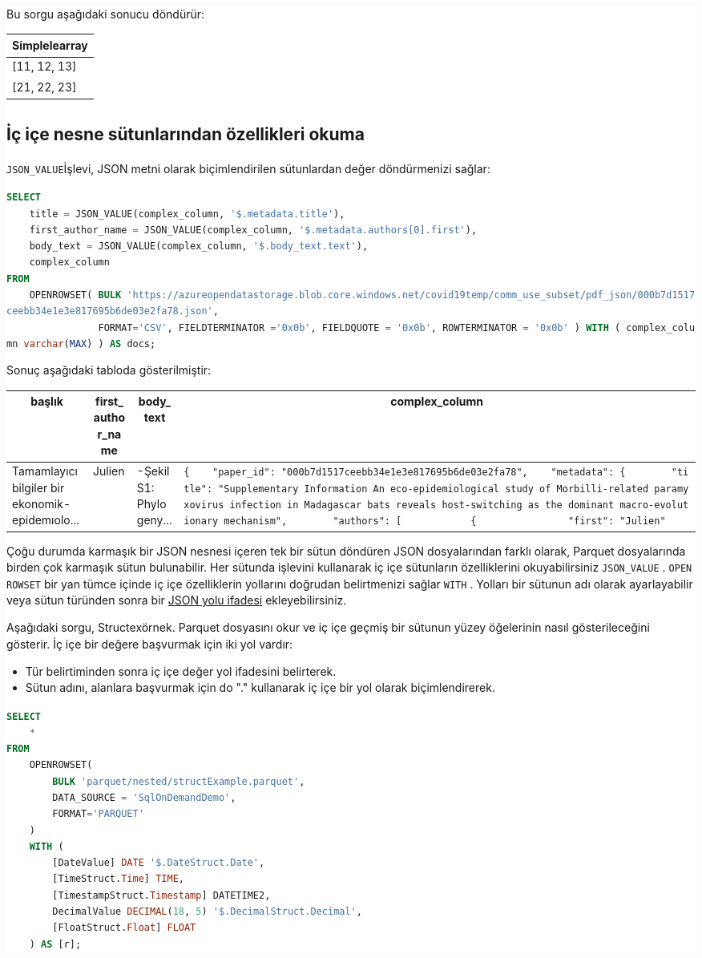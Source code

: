 Bu sorgu aşağıdaki sonucu döndürür:

|Simplelearray|
| --- |
|[11, 12, 13]|
|[21, 22, 23]|

## <a name="read-properties-from-nested-object-columns"></a>İç içe nesne sütunlarından özellikleri okuma

`JSON_VALUE`İşlevi, JSON metni olarak biçimlendirilen sütunlardan değer döndürmenizi sağlar:

```sql
SELECT
    title = JSON_VALUE(complex_column, '$.metadata.title'),
    first_author_name = JSON_VALUE(complex_column, '$.metadata.authors[0].first'),
    body_text = JSON_VALUE(complex_column, '$.body_text.text'),
    complex_column
FROM
    OPENROWSET( BULK 'https://azureopendatastorage.blob.core.windows.net/covid19temp/comm_use_subset/pdf_json/000b7d1517ceebb34e1e3e817695b6de03e2fa78.json',
                FORMAT='CSV', FIELDTERMINATOR ='0x0b', FIELDQUOTE = '0x0b', ROWTERMINATOR = '0x0b' ) WITH ( complex_column varchar(MAX) ) AS docs;
```

Sonuç aşağıdaki tabloda gösterilmiştir:

|başlık  | first_author_name | body_text | complex_column |
| --- | --- | --- | --- |
| Tamamlayıcı bilgiler bir ekonomik-epidemıolo... | Julien   | -Şekil S1: Phylogeny... | `{    "paper_id": "000b7d1517ceebb34e1e3e817695b6de03e2fa78",    "metadata": {        "title": "Supplementary Information An eco-epidemiological study of Morbilli-related paramyxovirus infection in Madagascar bats reveals host-switching as the dominant macro-evolutionary mechanism",        "authors": [            {                "first": "Julien"` |

Çoğu durumda karmaşık bir JSON nesnesi içeren tek bir sütun döndüren JSON dosyalarından farklı olarak, Parquet dosyalarında birden çok karmaşık sütun bulunabilir. Her sütunda işlevini kullanarak iç içe sütunların özelliklerini okuyabilirsiniz `JSON_VALUE` . `OPENROWSET` bir yan tümce içinde iç içe özelliklerin yollarını doğrudan belirtmenizi sağlar `WITH` . Yolları bir sütunun adı olarak ayarlayabilir veya sütun türünden sonra bir [JSON yolu ifadesi](/sql/relational-databases/json/json-path-expressions-sql-server) ekleyebilirsiniz.

Aşağıdaki sorgu, Structexörnek. Parquet dosyasını okur ve iç içe geçmiş bir sütunun yüzey öğelerinin nasıl gösterileceğini gösterir. İç içe bir değere başvurmak için iki yol vardır:
- Tür belirtiminden sonra iç içe değer yol ifadesini belirterek.
- Sütun adını, alanlara başvurmak için do "." kullanarak iç içe bir yol olarak biçimlendirerek.

```sql
SELECT
    *
FROM
    OPENROWSET(
        BULK 'parquet/nested/structExample.parquet',
        DATA_SOURCE = 'SqlOnDemandDemo',
        FORMAT='PARQUET'
    )
    WITH (
        [DateValue] DATE '$.DateStruct.Date',
        [TimeStruct.Time] TIME,
        [TimestampStruct.Timestamp] DATETIME2,
        DecimalValue DECIMAL(18, 5) '$.DecimalStruct.Decimal',
        [FloatStruct.Float] FLOAT
    ) AS [r];
```
